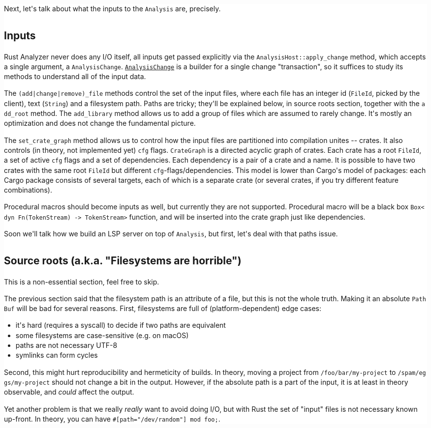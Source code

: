 Next, let's talk about what the inputs to the `Analysis` are, precisely.

## Inputs

Rust Analyzer never does any I/O itself, all inputs get passed explicitly via
the `AnalysisHost::apply_change` method, which accepts a single argument, a
`AnalysisChange`. [`AnalysisChange`] is a builder for a single change
"transaction", so it suffices to study its methods to understand all of the
input data.

[`AnalysisChange`]: https://github.com/rust-analyzer/rust-analyzer/blob/guide-2019-01/crates/ide_api/src/lib.rs#L119-L167

The `(add|change|remove)_file` methods control the set of the input files, where
each file has an integer id (`FileId`, picked by the client), text (`String`)
and a filesystem path. Paths are tricky; they'll be explained below, in source roots
section, together with the `add_root` method. The `add_library` method allows us to add a
group of files which are assumed to rarely change. It's mostly an optimization
and does not change the fundamental picture.

The `set_crate_graph` method allows us to control how the input files are partitioned
into compilation unites -- crates. It also controls (in theory, not implemented
yet) `cfg` flags. `CrateGraph` is a directed acyclic graph of crates. Each crate
has a root `FileId`, a set of active `cfg` flags and a set of dependencies. Each
dependency is a pair of a crate and a name. It is possible to have two crates
with the same root `FileId` but different `cfg`-flags/dependencies. This model
is lower than Cargo's model of packages: each Cargo package consists of several
targets, each of which is a separate crate (or several crates, if you try
different feature combinations).

Procedural macros should become inputs as well, but currently they are not
supported. Procedural macro will be a black box `Box<dyn Fn(TokenStream) -> TokenStream>`
function, and will be inserted into the crate graph just like dependencies.

Soon we'll talk how we build an LSP server on top of `Analysis`, but first,
let's deal with that paths issue.


## Source roots (a.k.a. "Filesystems are horrible")

This is a non-essential section, feel free to skip.

The previous section said that the filesystem path is an attribute of a file,
but this is not the whole truth. Making it an absolute `PathBuf` will be bad for
several reasons. First, filesystems are full of (platform-dependent) edge cases:

* it's hard (requires a syscall) to decide if two paths are equivalent
* some filesystems are case-sensitive (e.g. on macOS)
* paths are not necessary UTF-8
* symlinks can form cycles

Second, this might hurt reproducibility and hermeticity of builds. In theory,
moving a project from `/foo/bar/my-project` to `/spam/eggs/my-project` should
not change a bit in the output. However, if the absolute path is a part of the
input, it is at least in theory observable, and *could* affect the output.

Yet another problem is that we really *really* want to avoid doing I/O, but with
Rust the set of "input" files is not necessary known up-front. In theory, you
can have `#[path="/dev/random"] mod foo;`.


[guide-2019-01]: https://github.com/rust-analyzer/rust-analyzer/tree/guide-2019-01
[`AnalysisHost`]: https://github.com/rust-analyzer/rust-analyzer/blob/guide-2019-01/crates/ide_api/src/lib.rs#L265-L284
[`Analysis`]: https://github.com/rust-analyzer/rust-analyzer/blob/guide-2019-01/crates/ide_api/src/lib.rs#L291-L478
[`main_loop`]: https://github.com/rust-analyzer/rust-analyzer/blob/guide-2019-01/crates/ra_lsp_server/src/main_loop.rs#L51-L110
[`main_loop_inner`]: https://github.com/rust-analyzer/rust-analyzer/blob/guide-2019-01/crates/ra_lsp_server/src/main_loop.rs#L156-L258
[`ProjectModel`]: https://github.com/rust-analyzer/rust-analyzer/blob/guide-2019-01/crates/ra_lsp_server/src/project_model.rs#L16-L20
[`ServerWorldState::new`]: https://github.com/rust-analyzer/rust-analyzer/blob/guide-2019-01/crates/ra_lsp_server/src/server_world.rs#L38-L160
[apply]: https://github.com/rust-analyzer/rust-analyzer/blob/guide-2019-01/crates/ra_lsp_server/src/server_world.rs#L216
["goto definition"]: https://github.com/rust-analyzer/rust-analyzer/blob/guide-2019-01/crates/ra_lsp_server/src/server_world.rs#L216
[`schedule`]: https://github.com/rust-analyzer/rust-analyzer/blob/guide-2019-01/crates/ra_lsp_server/src/main_loop.rs#L426-L455
[The task]: https://github.com/rust-analyzer/rust-analyzer/blob/guide-2019-01/crates/ra_lsp_server/src/main_loop/handlers.rs#L205-L223
[salsa]: https://github.com/salsa-rs/salsa
[`RootDatabase`]: https://github.com/rust-analyzer/rust-analyzer/blob/guide-2019-01/crates/ide_api/src/db.rs#L88-L134
[`FilesDatabase`]: https://github.com/rust-analyzer/rust-analyzer/blob/guide-2019-01/crates/base_db/src/input.rs#L150-L174
[`source_binder`]: https://github.com/rust-analyzer/rust-analyzer/blob/guide-2019-01/crates/hir/src/source_binder.rs
[`code_model_api`]: https://github.com/rust-analyzer/rust-analyzer/blob/guide-2019-01/crates/hir/src/code_model_api.rs
[the list of queries]: https://github.com/rust-analyzer/rust-analyzer/blob/7e84440e25e19529e4ff8a66e521d1b06349c6ec/crates/hir/src/db.rs#L20-L106
[libsyntax]: https://github.com/apple/swift/tree/5e2c815edfd758f9b1309ce07bfc01c4bc20ec23/lib/Syntax
[rowan]: https://github.com/rust-analyzer/rowan/tree/100a36dc820eb393b74abe0d20ddf99077b61f88
[rust-specific]: https://github.com/rust-analyzer/rust-analyzer/blob/guide-2019-01/crates/ra_syntax/src/ast/generated.rs
[`module_tree_query`]: https://github.com/rust-analyzer/rust-analyzer/blob/guide-2019-01/crates/hir/src/module_tree.rs#L116-L123
[`submodules_query`]: https://github.com/rust-analyzer/rust-analyzer/blob/guide-2019-01/crates/hir/src/module_tree.rs#L41
[`LocationInterner`]: https://github.com/rust-analyzer/rust-analyzer/blob/guide-2019-01/crates/base_db/src/loc2id.rs#L65-L71
[interners]: https://github.com/rust-analyzer/rust-analyzer/blob/guide-2019-01/crates/hir/src/db.rs#L22-L23
[`DefLoc`]: https://github.com/rust-analyzer/rust-analyzer/blob/guide-2019-01/crates/hir/src/ids.rs#L127-L139
[`HirFileId`]: https://github.com/rust-analyzer/rust-analyzer/blob/guide-2019-01/crates/hir/src/ids.rs#L18-L125
[lower]: https://github.com/rust-analyzer/rust-analyzer/blob/guide-2019-01/crates/hir/src/nameres/lower.rs#L113-L117
[loop]: https://github.com/rust-analyzer/rust-analyzer/blob/guide-2019-01/crates/hir/src/nameres.rs#L186-L196
[test]: https://github.com/rust-analyzer/rust-analyzer/blob/guide-2019-01/crates/hir/src/nameres/tests.rs#L376
[imports]: https://github.com/rust-analyzer/rust-analyzer/blob/guide-2019-01/crates/hir/src/nameres/lower.rs#L52-L59
[`SourceMap`]: https://github.com/rust-analyzer/rust-analyzer/blob/guide-2019-01/crates/hir/src/nameres/lower.rs#L52-L59
[projection query]: https://github.com/rust-analyzer/rust-analyzer/blob/guide-2019-01/crates/hir/src/nameres/lower.rs#L97-L103
[uses]: https://github.com/rust-analyzer/rust-analyzer/blob/guide-2019-01/crates/hir/src/query_definitions.rs#L49
[@flodiebold]: https://github.com/flodiebold
[#327]: https://github.com/rust-analyzer/rust-analyzer/pull/327
[lower the AST]: https://github.com/rust-analyzer/rust-analyzer/blob/guide-2019-01/crates/hir/src/expr.rs
[positional ID]: https://github.com/rust-analyzer/rust-analyzer/blob/guide-2019-01/crates/hir/src/expr.rs#L13-L15
[a source map]: https://github.com/rust-analyzer/rust-analyzer/blob/guide-2019-01/crates/hir/src/expr.rs#L41-L44
[type inference]: https://github.com/rust-analyzer/rust-analyzer/blob/guide-2019-01/crates/hir/src/ty.rs#L1208-L1223
[receiving a message]: https://github.com/rust-analyzer/rust-analyzer/blob/guide-2019-01/crates/ra_lsp_server/src/main_loop.rs#L203
[schedule it on the threadpool]: https://github.com/rust-analyzer/rust-analyzer/blob/guide-2019-01/crates/ra_lsp_server/src/main_loop.rs#L428
[catch]: https://github.com/rust-analyzer/rust-analyzer/blob/guide-2019-01/crates/ra_lsp_server/src/main_loop.rs#L436-L442
[the handler]: https://salsa.zulipchat.com/#narrow/stream/181542-rfcs.2Fsalsa-query-group/topic/design.20next.20steps
[ask analysis for completion]: https://github.com/rust-analyzer/rust-analyzer/blob/guide-2019-01/crates/ide_api/src/lib.rs#L439-L444
[completion implementation]: https://github.com/rust-analyzer/rust-analyzer/blob/guide-2019-01/crates/ide_api/src/completion.rs#L46-L62
[`CompletionContext`]: https://github.com/rust-analyzer/rust-analyzer/blob/guide-2019-01/crates/ide_api/src/completion/completion_context.rs#L14-L37
["IntelliJ Trick"]: https://github.com/rust-analyzer/rust-analyzer/blob/guide-2019-01/crates/ide_api/src/completion/completion_context.rs#L72-L75
[find an ancestor `fn` node]: https://github.com/rust-analyzer/rust-analyzer/blob/guide-2019-01/crates/ide_api/src/completion/completion_context.rs#L116-L120
[semantic model]: https://github.com/rust-analyzer/rust-analyzer/blob/guide-2019-01/crates/ide_api/src/completion/completion_context.rs#L123
[series of independent completion routines]: https://github.com/rust-analyzer/rust-analyzer/blob/guide-2019-01/crates/ide_api/src/completion.rs#L52-L59
[`complete_dot`]: https://github.com/rust-analyzer/rust-analyzer/blob/guide-2019-01/crates/ide_api/src/completion/complete_dot.rs#L6-L22